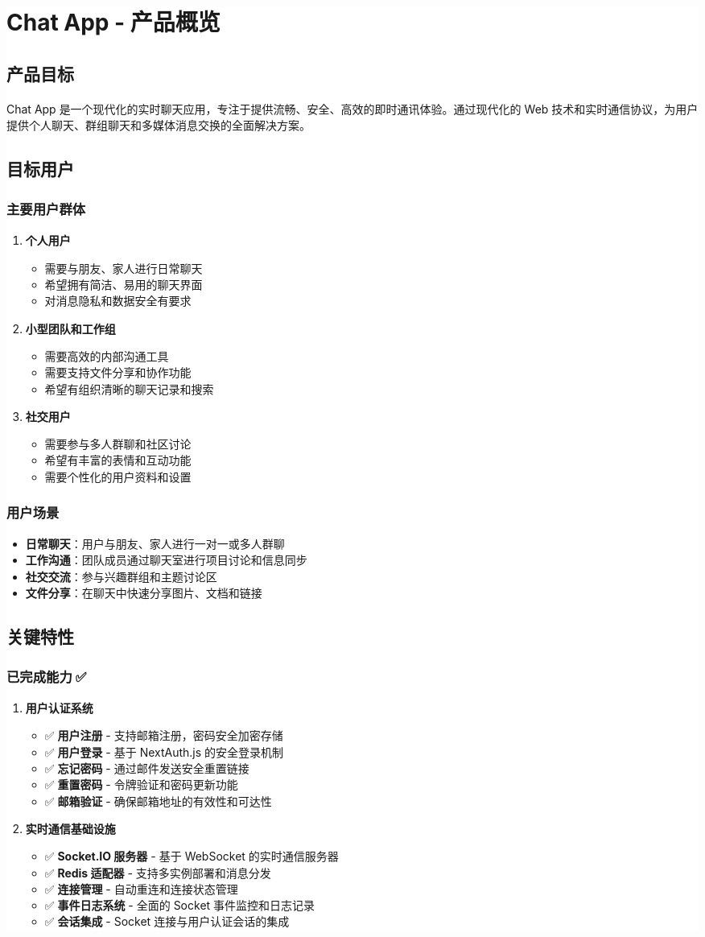 # Chat App - 产品概览

## 产品目标

Chat App 是一个现代化的实时聊天应用，专注于提供流畅、安全、高效的即时通讯体验。通过现代化的 Web 技术和实时通信协议，为用户提供个人聊天、群组聊天和多媒体消息交换的全面解决方案。

## 目标用户

### 主要用户群体

1. **个人用户**
   - 需要与朋友、家人进行日常聊天
   - 希望拥有简洁、易用的聊天界面
   - 对消息隐私和数据安全有要求

2. **小型团队和工作组**
   - 需要高效的内部沟通工具
   - 需要支持文件分享和协作功能
   - 希望有组织清晰的聊天记录和搜索

3. **社交用户**
   - 需要参与多人群聊和社区讨论
   - 希望有丰富的表情和互动功能
   - 需要个性化的用户资料和设置

### 用户场景

- **日常聊天**：用户与朋友、家人进行一对一或多人群聊
- **工作沟通**：团队成员通过聊天室进行项目讨论和信息同步
- **社交交流**：参与兴趣群组和主题讨论区
- **文件分享**：在聊天中快速分享图片、文档和链接

## 关键特性

### 已完成能力 ✅

1. **用户认证系统**
   - ✅ **用户注册** - 支持邮箱注册，密码安全加密存储
   - ✅ **用户登录** - 基于 NextAuth.js 的安全登录机制
   - ✅ **忘记密码** - 通过邮件发送安全重置链接
   - ✅ **重置密码** - 令牌验证和密码更新功能
   - ✅ **邮箱验证** - 确保邮箱地址的有效性和可达性

2. **实时通信基础设施**
   - ✅ **Socket.IO 服务器** - 基于 WebSocket 的实时通信服务器
   - ✅ **Redis 适配器** - 支持多实例部署和消息分发
   - ✅ **连接管理** - 自动重连和连接状态管理
   - ✅ **事件日志系统** - 全面的 Socket 事件监控和日志记录
   - ✅ **会话集成** - Socket 连接与用户认证会话的集成
